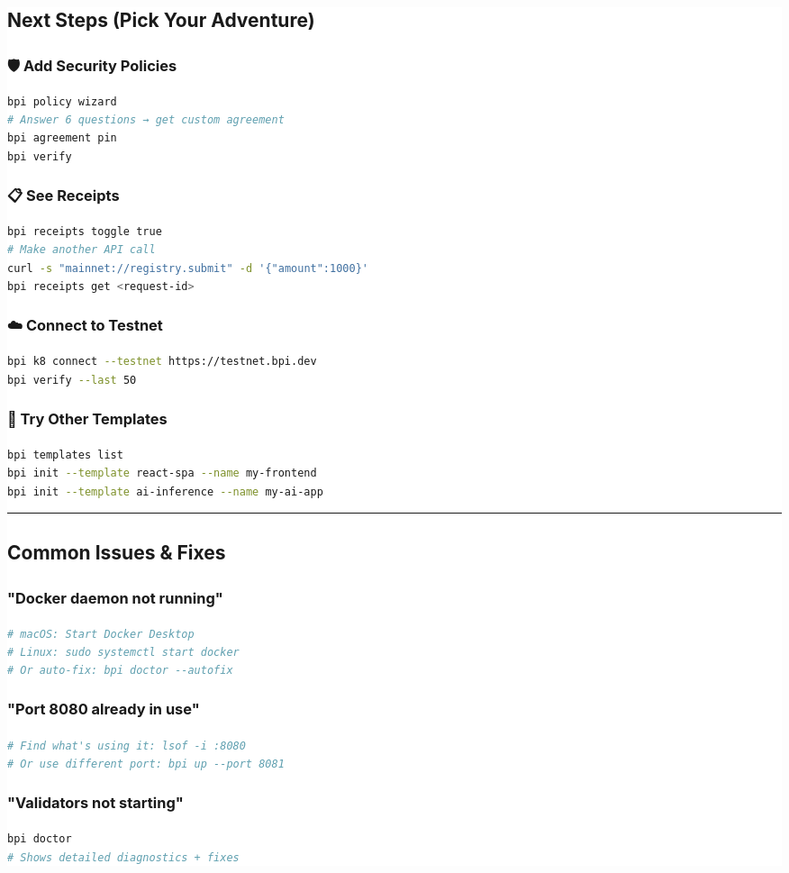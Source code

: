 
## Next Steps (Pick Your Adventure)

### 🛡️ Add Security Policies
```bash
bpi policy wizard
# Answer 6 questions → get custom agreement
bpi agreement pin
bpi verify
```

### 📋 See Receipts
```bash
bpi receipts toggle true
# Make another API call
curl -s "mainnet://registry.submit" -d '{"amount":1000}'
bpi receipts get <request-id>
```

### ☁️ Connect to Testnet
```bash
bpi k8 connect --testnet https://testnet.bpi.dev
bpi verify --last 50
```

### 🚀 Try Other Templates
```bash
bpi templates list
bpi init --template react-spa --name my-frontend
bpi init --template ai-inference --name my-ai-app
```

---

## Common Issues & Fixes

### "Docker daemon not running"
```bash
# macOS: Start Docker Desktop
# Linux: sudo systemctl start docker
# Or auto-fix: bpi doctor --autofix
```

### "Port 8080 already in use"
```bash
# Find what's using it: lsof -i :8080
# Or use different port: bpi up --port 8081
```

### "Validators not starting"
```bash
bpi doctor
# Shows detailed diagnostics + fixes
```
